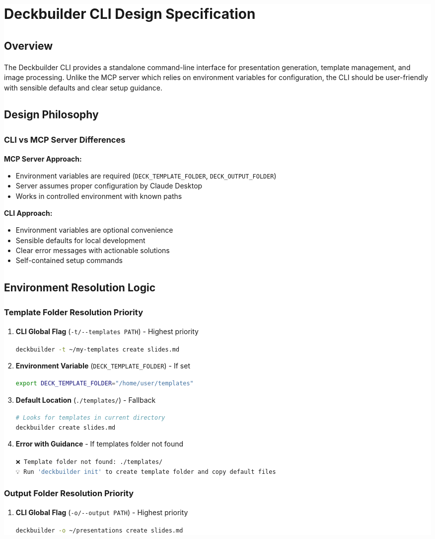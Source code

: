 # Deckbuilder CLI Design Specification

## Overview

The Deckbuilder CLI provides a standalone command-line interface for presentation generation, template management, and image processing. Unlike the MCP server which relies on environment variables for configuration, the CLI should be user-friendly with sensible defaults and clear setup guidance.

## Design Philosophy

### CLI vs MCP Server Differences

**MCP Server Approach:**
- Environment variables are required (`DECK_TEMPLATE_FOLDER`, `DECK_OUTPUT_FOLDER`)
- Server assumes proper configuration by Claude Desktop
- Works in controlled environment with known paths

**CLI Approach:**
- Environment variables are optional convenience
- Sensible defaults for local development
- Clear error messages with actionable solutions
- Self-contained setup commands

## Environment Resolution Logic

### Template Folder Resolution Priority

1. **CLI Global Flag** (`-t/--templates PATH`) - Highest priority
   ```bash
   deckbuilder -t ~/my-templates create slides.md
   ```

2. **Environment Variable** (`DECK_TEMPLATE_FOLDER`) - If set
   ```bash
   export DECK_TEMPLATE_FOLDER="/home/user/templates"
   ```

3. **Default Location** (`./templates/`) - Fallback
   ```bash
   # Looks for templates in current directory
   deckbuilder create slides.md
   ```

4. **Error with Guidance** - If templates folder not found
   ```bash
   ❌ Template folder not found: ./templates/
   💡 Run 'deckbuilder init' to create template folder and copy default files
   ```

### Output Folder Resolution Priority

1. **CLI Global Flag** (`-o/--output PATH`) - Highest priority
   ```bash
   deckbuilder -o ~/presentations create slides.md
   ```
